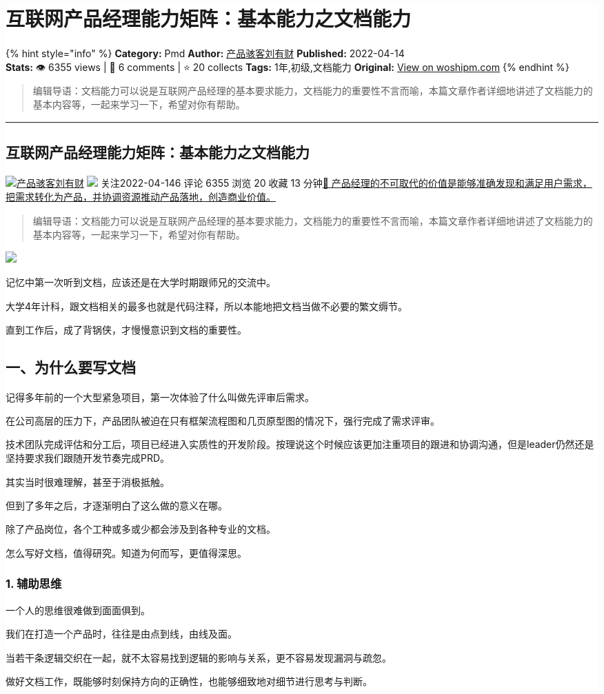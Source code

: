 # 互联网产品经理能力矩阵：基本能力之文档能力
{% hint style="info" %}
**Category:** Pmd
**Author:** [产品骇客刘有财](https://www.woshipm.com/u/377082)
**Published:** 2022-04-14  
**Stats:** 👁️ 6355 views | 💬 6 comments | ⭐ 20 collects
**Tags:** 1年,初级,文档能力
**Original:** [View on woshipm.com](https://www.woshipm.com/pmd/5393499.html)
{% endhint %}
> 编辑导语：文档能力可以说是互联网产品经理的基本要求能力，文档能力的重要性不言而喻，本篇文章作者详细地讲述了文档能力的基本内容等，一起来学习一下，希望对你有帮助。

---

## 互联网产品经理能力矩阵：基本能力之文档能力

[![](https://static.woshipm.com/view/woshipm_api_def_20230423010402_5086.jpg?imageView2/1/w/72/h/72/q/100)](https://www.woshipm.com/u/377082)[产品骇客刘有财](https://www.woshipm.com/u/377082) ![](https://static.woshipm.com/tag/1101_1@2x.png) 关注2022-04-146 评论 6355 浏览 20 收藏 13 分钟[🔗 产品经理的不可取代的价值是能够准确发现和满足用户需求，把需求转化为产品，并协调资源推动产品落地，创造商业价值。](https://ke.qidianla.com/courses/90pm)

> 编辑导语：文档能力可以说是互联网产品经理的基本要求能力，文档能力的重要性不言而喻，本篇文章作者详细地讲述了文档能力的基本内容等，一起来学习一下，希望对你有帮助。

![](https://image.woshipm.com/wp-files/2022/04/LU5zK9ZF5ETQE9vAp0ad.jpg)

记忆中第一次听到文档，应该还是在大学时期跟师兄的交流中。

大学4年计科，跟文档相关的最多也就是代码注释，所以本能地把文档当做不必要的繁文缛节。

直到工作后，成了背锅侠，才慢慢意识到文档的重要性。

## 一、为什么要写文档

记得多年前的一个大型紧急项目，第一次体验了什么叫做先评审后需求。

在公司高层的压力下，产品团队被迫在只有框架流程图和几页原型图的情况下，强行完成了需求评审。

技术团队完成评估和分工后，项目已经进入实质性的开发阶段。按理说这个时候应该更加注重项目的跟进和协调沟通，但是leader仍然还是坚持要求我们跟随开发节奏完成PRD。

其实当时很难理解，甚至于消极抵触。

但到了多年之后，才逐渐明白了这么做的意义在哪。

除了产品岗位，各个工种或多或少都会涉及到各种专业的文档。

怎么写好文档，值得研究。知道为何而写，更值得深思。

### 1\. 辅助思维

一个人的思维很难做到面面俱到。

我们在打造一个产品时，往往是由点到线，由线及面。

当若干条逻辑交织在一起，就不太容易找到逻辑的影响与关系，更不容易发现漏洞与疏忽。

做好文档工作，既能够时刻保持方向的正确性，也能够细致地对细节进行思考与判断。
